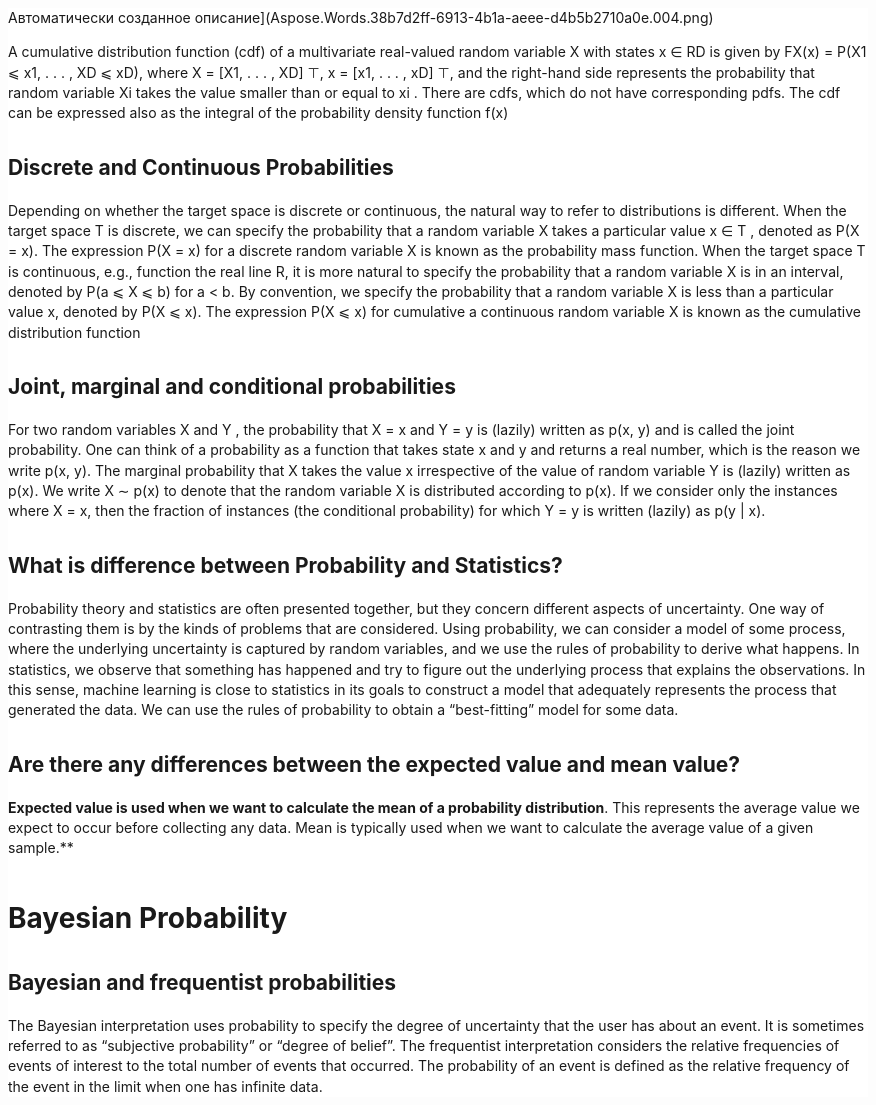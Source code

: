 Автоматически созданное описание](Aspose.Words.38b7d2ff-6913-4b1a-aeee-d4b5b2710a0e.004.png)

A cumulative distribution function (cdf) of a multivariate real-valued random variable X with states x ∈ RD is given by FX(x) = P(X1 ⩽ x1, . . . , XD ⩽ xD), where X = [X1, . . . , XD] ⊤, x = [x1, . . . , xD] ⊤, and the right-hand side represents the probability that random variable Xi takes the value smaller than or equal to xi . There are cdfs, which do not have corresponding pdfs. The cdf can be expressed also as the integral of the probability density function f(x)

## Discrete and Continuous Probabilities 
Depending on whether the target space is discrete or continuous, the natural way to refer to distributions is different. When the target space T is discrete, we can specify the probability that a random variable X takes a particular value x ∈ T , denoted as P(X = x). The expression P(X = x) for a discrete random variable X is known as the probability mass function. When the target space T is continuous, e.g., function the real line R, it is more natural to specify the probability that a random variable X is in an interval, denoted by P(a ⩽ X ⩽ b) for a < b. By convention, we specify the probability that a random variable X is less than a particular value x, denoted by P(X ⩽ x). The expression P(X ⩽ x) for cumulative a continuous random variable X is known as the cumulative distribution function

## Joint, marginal and conditional probabilities 
For two random variables X and Y , the probability that X = x and Y = y is (lazily) written as p(x, y) and is called the joint probability. One can think of a probability as a function that takes state x and y and returns a real number, which is the reason we write p(x, y). The marginal probability that X takes the value x irrespective of the value of random variable Y is (lazily) written as p(x). We write X ∼ p(x) to denote that the random variable X is distributed according to p(x). If we consider only the instances where X = x, then the fraction of instances (the conditional probability) for which Y = y is written (lazily) as p(y | x).

## What is difference between Probability and Statistics?
Probability theory and statistics are often presented together, but they concern different aspects of uncertainty. One way of contrasting them is by the kinds of problems that are considered. Using probability, we can consider a model of some process, where the underlying uncertainty is captured by random variables, and we use the rules of probability to derive what happens. In statistics, we observe that something has happened and try to figure out the underlying process that explains the observations. In this sense, machine learning is close to statistics in its goals to construct a model that adequately represents the process that generated the data. We can use the rules of probability to obtain a “best-fitting” model for some data.

## Are there any differences between the expected value and mean value?
**Expected value is used when we want to calculate the mean of a probability distribution**. This represents the average value we expect to occur before collecting any data. Mean is typically used when we want to calculate the average value of a given sample.**

# Bayesian Probability
## Bayesian and frequentist probabilities
The Bayesian interpretation uses probability to specify the degree of uncertainty that the user has about an event. It is sometimes referred to as “subjective probability” or “degree of belief”. The frequentist interpretation considers the relative frequencies of events of interest to the total number of events that occurred. The probability of an event is defined as the relative frequency of the event in the limit when one has infinite data.


[statistics]: https://en.wikipedia.org/wiki/Statistics "Statistics"